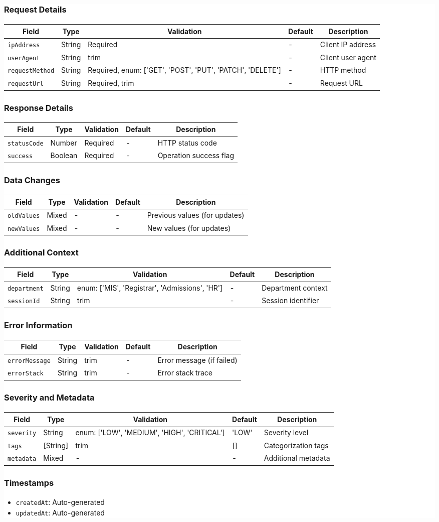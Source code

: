### Request Details
| Field | Type | Validation | Default | Description |
|-------|------|------------|---------|-------------|
| `ipAddress` | String | Required | - | Client IP address |
| `userAgent` | String | trim | - | Client user agent |
| `requestMethod` | String | Required, enum: ['GET', 'POST', 'PUT', 'PATCH', 'DELETE'] | - | HTTP method |
| `requestUrl` | String | Required, trim | - | Request URL |

### Response Details
| Field | Type | Validation | Default | Description |
|-------|------|------------|---------|-------------|
| `statusCode` | Number | Required | - | HTTP status code |
| `success` | Boolean | Required | - | Operation success flag |

### Data Changes
| Field | Type | Validation | Default | Description |
|-------|------|------------|---------|-------------|
| `oldValues` | Mixed | - | - | Previous values (for updates) |
| `newValues` | Mixed | - | - | New values (for updates) |

### Additional Context
| Field | Type | Validation | Default | Description |
|-------|------|------------|---------|-------------|
| `department` | String | enum: ['MIS', 'Registrar', 'Admissions', 'HR'] | - | Department context |
| `sessionId` | String | trim | - | Session identifier |

### Error Information
| Field | Type | Validation | Default | Description |
|-------|------|------------|---------|-------------|
| `errorMessage` | String | trim | - | Error message (if failed) |
| `errorStack` | String | trim | - | Error stack trace |

### Severity and Metadata
| Field | Type | Validation | Default | Description |
|-------|------|------------|---------|-------------|
| `severity` | String | enum: ['LOW', 'MEDIUM', 'HIGH', 'CRITICAL'] | 'LOW' | Severity level |
| `tags` | [String] | trim | [] | Categorization tags |
| `metadata` | Mixed | - | - | Additional metadata |

### Timestamps
- `createdAt`: Auto-generated
- `updatedAt`: Auto-generated
